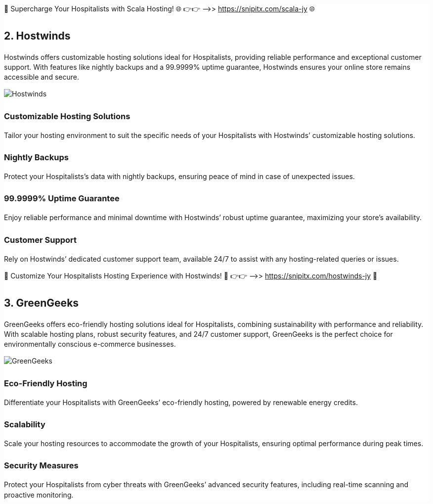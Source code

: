 🚀 Supercharge Your Hospitalists with Scala Hosting! 🌐
👉👉 -->> https://snipitx.com/scala-jy 🌐

## 2. Hostwinds

Hostwinds offers customizable hosting solutions ideal for Hospitalists, providing reliable performance and exceptional customer support. With features like nightly backups and a 99.9999% uptime guarantee, Hostwinds ensures your online store remains accessible and secure.

![Hostwinds](https://i.imgur.com/53aSNXx.jpeg "Hostwinds Hosting")

### Customizable Hosting Solutions
Tailor your hosting environment to suit the specific needs of your Hospitalists with Hostwinds’ customizable hosting solutions.

### Nightly Backups
Protect your Hospitalists’s data with nightly backups, ensuring peace of mind in case of unexpected issues.

### 99.9999% Uptime Guarantee
Enjoy reliable performance and minimal downtime with Hostwinds’ robust uptime guarantee, maximizing your store’s availability.

### Customer Support
Rely on Hostwinds’ dedicated customer support team, available 24/7 to assist with any hosting-related queries or issues.

🌟 Customize Your Hospitalists Hosting Experience with Hostwinds! 🚀
👉👉 -->> https://snipitx.com/hostwinds-jy 🚀


## 3. GreenGeeks

GreenGeeks offers eco-friendly hosting solutions ideal for Hospitalists, combining sustainability with performance and reliability. With scalable hosting plans, robust security features, and 24/7 customer support, GreenGeeks is the perfect choice for environmentally conscious e-commerce businesses.

![GreenGeeks](https://i.imgur.com/eEwuntu.jpg "GreenGeeks Hosting")

### Eco-Friendly Hosting
Differentiate your Hospitalists with GreenGeeks’ eco-friendly hosting, powered by renewable energy credits.

### Scalability
Scale your hosting resources to accommodate the growth of your Hospitalists, ensuring optimal performance during peak times.

### Security Measures
Protect your Hospitalists from cyber threats with GreenGeeks’ advanced security features, including real-time scanning and proactive monitoring.
